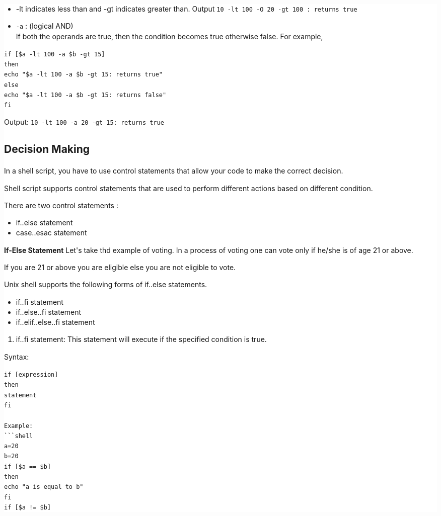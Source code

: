  - -lt indicates less than and -gt indicates
 greater than.
 Output
 `10 -lt 100 -O 20 -gt 100 : returns true`

 - `-a` : (logical AND)      
 If both the operands are true, then the 
 condition becomes true otherwise false.
 For example,
 ```shell
 if [$a -lt 100 -a $b -gt 15]
 then
 echo "$a -lt 100 -a $b -gt 15: returns true"
 else
 echo "$a -lt 100 -a $b -gt 15: returns false"
 fi
 ```
 Output:
 `10 -lt 100 -a 20 -gt 15: returns true`

## Decision Making

 In a shell script, you have to use control
 statements that allow your code to make the
 correct decision.

 Shell script supports control statements
 that are used to perform different actions
 based on different condition.

 There are two control statements :
 - if..else statement
 - case..esac statement

 **If-Else Statement**
 Let's take thd example of voting.
 In a process of voting one can vote only if
 he/she is of age 21 or above.

 If you are 21 or above you are eligible else
 you are not eligible to vote.

 Unix shell supports the following forms
 of if..else statements.       
 - if..fi statement
 - if..else..fi statement
 - if..elif..else..fi statement

 1. if..fi statement:
 This statement will execute if the specified
 condition is true.

 Syntax:
 ```shell
 if [expression]
 then 
 statement
 fi

 Example:
 ```shell
 a=20
 b=20
 if [$a == $b]
 then
 echo "a is equal to b"
 fi
 if [$a != $b]
 ```
